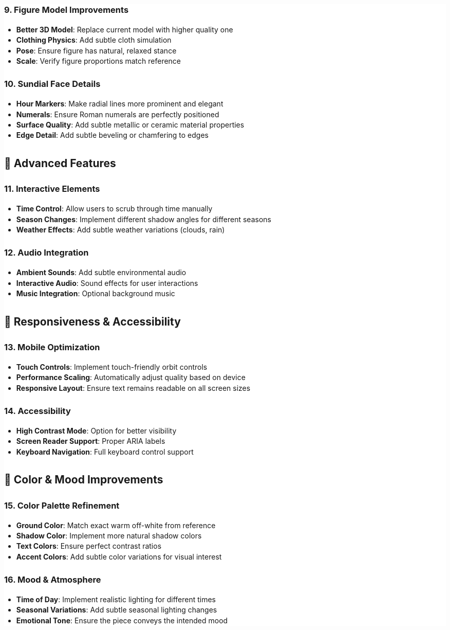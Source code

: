 ### 9. **Figure Model Improvements**
- **Better 3D Model**: Replace current model with higher quality one
- **Clothing Physics**: Add subtle cloth simulation
- **Pose**: Ensure figure has natural, relaxed stance
- **Scale**: Verify figure proportions match reference

### 10. **Sundial Face Details**
- **Hour Markers**: Make radial lines more prominent and elegant
- **Numerals**: Ensure Roman numerals are perfectly positioned
- **Surface Quality**: Add subtle metallic or ceramic material properties
- **Edge Detail**: Add subtle beveling or chamfering to edges

## 🚀 Advanced Features

### 11. **Interactive Elements**
- **Time Control**: Allow users to scrub through time manually
- **Season Changes**: Implement different shadow angles for different seasons
- **Weather Effects**: Add subtle weather variations (clouds, rain)

### 12. **Audio Integration**
- **Ambient Sounds**: Add subtle environmental audio
- **Interactive Audio**: Sound effects for user interactions
- **Music Integration**: Optional background music

## 📱 Responsiveness & Accessibility

### 13. **Mobile Optimization**
- **Touch Controls**: Implement touch-friendly orbit controls
- **Performance Scaling**: Automatically adjust quality based on device
- **Responsive Layout**: Ensure text remains readable on all screen sizes

### 14. **Accessibility**
- **High Contrast Mode**: Option for better visibility
- **Screen Reader Support**: Proper ARIA labels
- **Keyboard Navigation**: Full keyboard control support

## 🎨 Color & Mood Improvements

### 15. **Color Palette Refinement**
- **Ground Color**: Match exact warm off-white from reference
- **Shadow Color**: Implement more natural shadow colors
- **Text Colors**: Ensure perfect contrast ratios
- **Accent Colors**: Add subtle color variations for visual interest

### 16. **Mood & Atmosphere**
- **Time of Day**: Implement realistic lighting for different times
- **Seasonal Variations**: Add subtle seasonal lighting changes
- **Emotional Tone**: Ensure the piece conveys the intended mood

